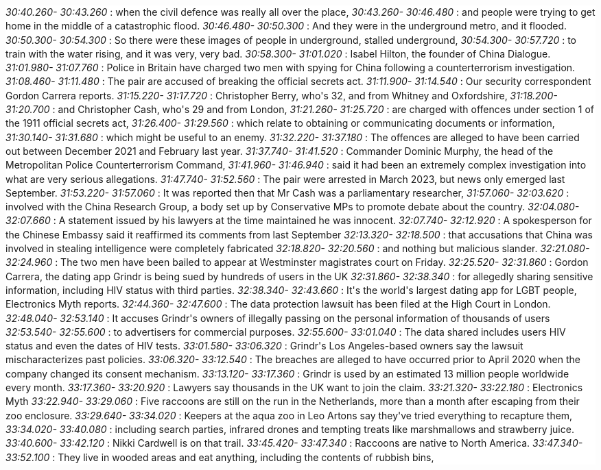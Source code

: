 *30:40.260- 30:43.260* :  when the civil defence was really all over the place,
*30:43.260- 30:46.480* :  and people were trying to get home in the middle of a catastrophic flood.
*30:46.480- 30:50.300* :  And they were in the underground metro, and it flooded.
*30:50.300- 30:54.300* :  So there were these images of people in underground, stalled underground,
*30:54.300- 30:57.720* :  to train with the water rising, and it was very, very bad.
*30:58.300- 31:01.020* :  Isabel Hilton, the founder of China Dialogue.
*31:01.980- 31:07.760* :  Police in Britain have charged two men with spying for China following a counterterrorism investigation.
*31:08.460- 31:11.480* :  The pair are accused of breaking the official secrets act.
*31:11.900- 31:14.540* :  Our security correspondent Gordon Carrera reports.
*31:15.220- 31:17.720* :  Christopher Berry, who's 32, and from Whitney and Oxfordshire,
*31:18.200- 31:20.700* :  and Christopher Cash, who's 29 and from London,
*31:21.260- 31:25.720* :  are charged with offences under section 1 of the 1911 official secrets act,
*31:26.400- 31:29.560* :  which relate to obtaining or communicating documents or information,
*31:30.140- 31:31.680* :  which might be useful to an enemy.
*31:32.220- 31:37.180* :  The offences are alleged to have been carried out between December 2021 and February last year.
*31:37.740- 31:41.520* :  Commander Dominic Murphy, the head of the Metropolitan Police Counterterrorism Command,
*31:41.960- 31:46.940* :  said it had been an extremely complex investigation into what are very serious allegations.
*31:47.740- 31:52.560* :  The pair were arrested in March 2023, but news only emerged last September.
*31:53.220- 31:57.060* :  It was reported then that Mr Cash was a parliamentary researcher,
*31:57.060- 32:03.620* :  involved with the China Research Group, a body set up by Conservative MPs to promote debate about the country.
*32:04.080- 32:07.660* :  A statement issued by his lawyers at the time maintained he was innocent.
*32:07.740- 32:12.920* :  A spokesperson for the Chinese Embassy said it reaffirmed its comments from last September
*32:13.320- 32:18.500* :  that accusations that China was involved in stealing intelligence were completely fabricated
*32:18.820- 32:20.560* :  and nothing but malicious slander.
*32:21.080- 32:24.960* :  The two men have been bailed to appear at Westminster magistrates court on Friday.
*32:25.520- 32:31.860* :  Gordon Carrera, the dating app Grindr is being sued by hundreds of users in the UK
*32:31.860- 32:38.340* :  for allegedly sharing sensitive information, including HIV status with third parties.
*32:38.340- 32:43.660* :  It's the world's largest dating app for LGBT people, Electronics Myth reports.
*32:44.360- 32:47.600* :  The data protection lawsuit has been filed at the High Court in London.
*32:48.040- 32:53.140* :  It accuses Grindr's owners of illegally passing on the personal information of thousands of users
*32:53.540- 32:55.600* :  to advertisers for commercial purposes.
*32:55.600- 33:01.040* :  The data shared includes users HIV status and even the dates of HIV tests.
*33:01.580- 33:06.320* :  Grindr's Los Angeles-based owners say the lawsuit mischaracterizes past policies.
*33:06.320- 33:12.540* :  The breaches are alleged to have occurred prior to April 2020 when the company changed its consent mechanism.
*33:13.120- 33:17.360* :  Grindr is used by an estimated 13 million people worldwide every month.
*33:17.360- 33:20.920* :  Lawyers say thousands in the UK want to join the claim.
*33:21.320- 33:22.180* :  Electronics Myth
*33:22.940- 33:29.060* :  Five raccoons are still on the run in the Netherlands, more than a month after escaping from their zoo enclosure.
*33:29.640- 33:34.020* :  Keepers at the aqua zoo in Leo Artons say they've tried everything to recapture them,
*33:34.020- 33:40.080* :  including search parties, infrared drones and tempting treats like marshmallows and strawberry juice.
*33:40.600- 33:42.120* :  Nikki Cardwell is on that trail.
*33:45.420- 33:47.340* :  Raccoons are native to North America.
*33:47.340- 33:52.100* :  They live in wooded areas and eat anything, including the contents of rubbish bins,